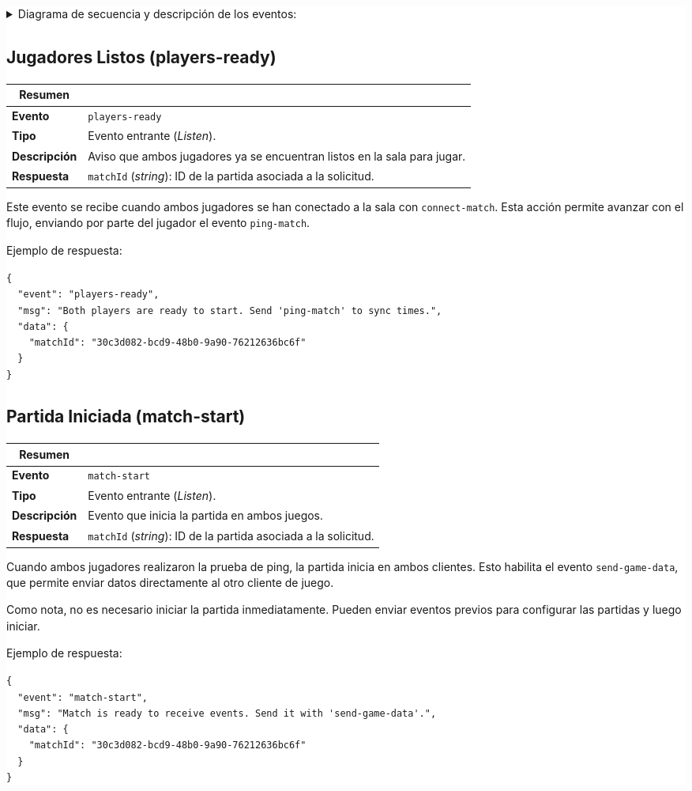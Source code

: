 <details><summary>Diagrama de secuencia y descripción de los eventos:</summary></details>

## Jugadores Listos (players-ready)

| Resumen         |                                                                          |
|-----------------|--------------------------------------------------------------------------|
| __Evento__      | `players-ready`                                                          |
| __Tipo__        | Evento entrante (_Listen_).                                              |
| __Descripción__ | Aviso que ambos jugadores ya se encuentran listos en la sala para jugar. |
| __Respuesta__   | `matchId` (_string_): ID de la partida asociada a la solicitud.          |

Este evento se recibe cuando ambos jugadores se han conectado a la sala con `connect-match`.
Esta acción permite avanzar con el flujo, enviando por parte del jugador el evento `ping-match`.

Ejemplo de respuesta:
```jsonc
{
  "event": "players-ready",
  "msg": "Both players are ready to start. Send 'ping-match' to sync times.",
  "data": {
    "matchId": "30c3d082-bcd9-48b0-9a90-76212636bc6f"
  }
}
```

## Partida Iniciada (match-start)

| Resumen         |                                                                 |
|-----------------|-----------------------------------------------------------------|
| __Evento__      | `match-start`                                                   |
| __Tipo__        | Evento entrante (_Listen_).                                     |
| __Descripción__ | Evento que inicia la partida en ambos juegos.                   |
| __Respuesta__   | `matchId` (_string_): ID de la partida asociada a la solicitud. |

Cuando ambos jugadores realizaron la prueba de ping, la partida inicia en ambos clientes. Esto habilita el
evento `send-game-data`, que permite enviar datos directamente al otro cliente de juego. 

Como nota, no es necesario iniciar la partida inmediatamente. Pueden enviar eventos previos para configurar las
partidas y luego iniciar.

Ejemplo de respuesta:
```jsonc
{
  "event": "match-start",
  "msg": "Match is ready to receive events. Send it with 'send-game-data'.",
  "data": {
    "matchId": "30c3d082-bcd9-48b0-9a90-76212636bc6f"
  }
}
```
